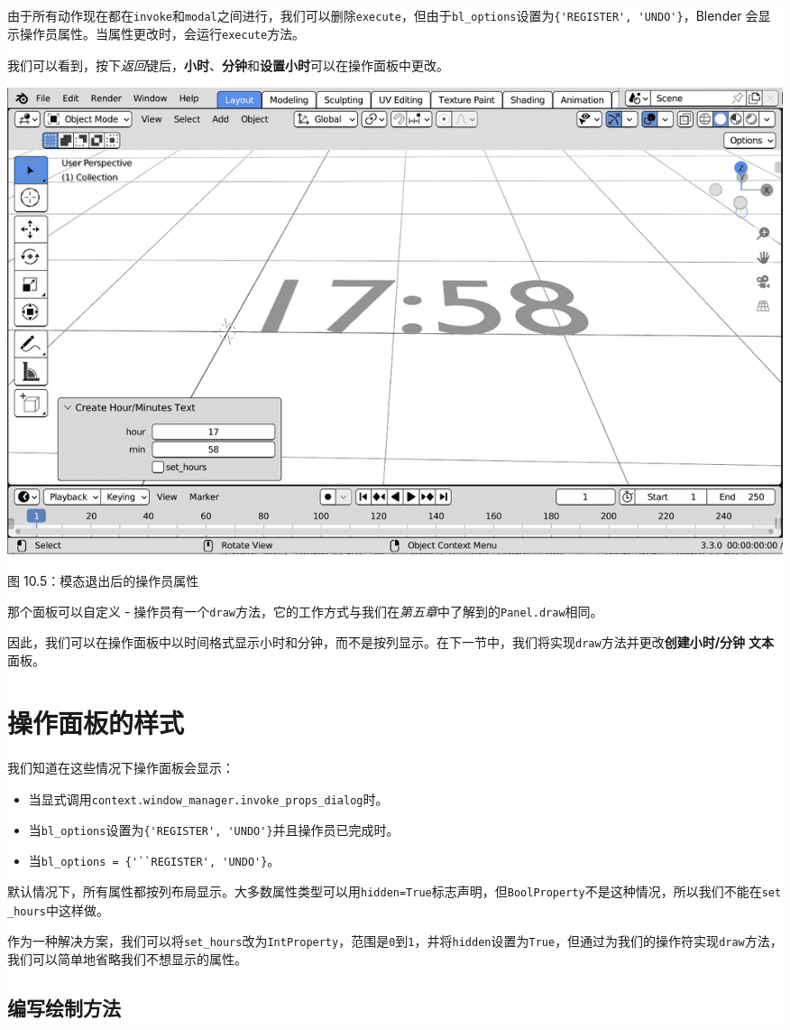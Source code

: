 由于所有动作现在都在`invoke`和`modal`之间进行，我们可以删除`execute`，但由于`bl_options`设置为`{'REGISTER', 'UNDO'}`，Blender 会显示操作员属性。当属性更改时，会运行`execute`方法。

我们可以看到，按下*返回*键后，**小时**、**分钟**和**设置小时**可以在操作面板中更改。

![图 10.5：模态退出后的操作员属性](img/Figure_10.05_B18375.jpg)

图 10.5：模态退出后的操作员属性

那个面板可以自定义 - 操作员有一个`draw`方法，它的工作方式与我们在*第五章*中了解到的`Panel.draw`相同。

因此，我们可以在操作面板中以时间格式显示小时和分钟，而不是按列显示。在下一节中，我们将实现`draw`方法并更改**创建小时/分钟** **文本**面板。

# 操作面板的样式

我们知道在这些情况下操作面板会显示：

+   当显式调用`context.window_manager.invoke_props_dialog`时。

+   当`bl_options`设置为`{'REGISTER', 'UNDO'}`并且操作员已完成时。

+   当`bl_options = {'``REGISTER', 'UNDO'}`。

默认情况下，所有属性都按列布局显示。大多数属性类型可以用`hidden=True`标志声明，但`BoolProperty`不是这种情况，所以我们不能在`set_hours`中这样做。

作为一种解决方案，我们可以将`set_hours`改为`IntProperty`，范围是`0`到`1`，并将`hidden`设置为`True`，但通过为我们的操作符实现`draw`方法，我们可以简单地省略我们不想显示的属性。

## 编写绘制方法
